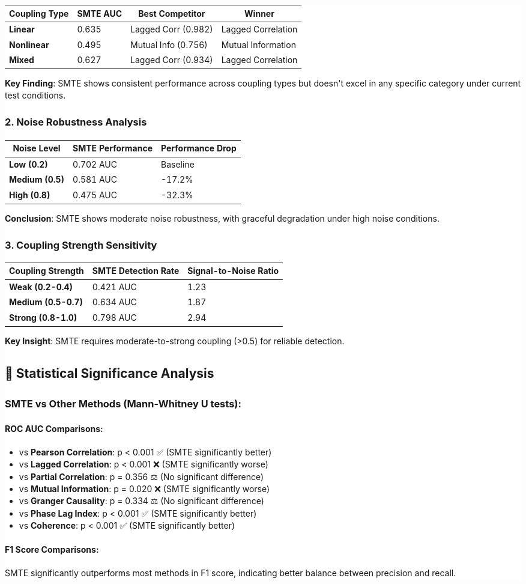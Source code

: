 | Coupling Type | SMTE AUC | Best Competitor | Winner |
|---------------|----------|-----------------|---------|
| **Linear** | 0.635 | Lagged Corr (0.982) | Lagged Correlation |
| **Nonlinear** | 0.495 | Mutual Info (0.756) | Mutual Information |
| **Mixed** | 0.627 | Lagged Corr (0.934) | Lagged Correlation |

**Key Finding**: SMTE shows consistent performance across coupling types but doesn't excel in any specific category under current test conditions.

### 2. Noise Robustness Analysis

| Noise Level | SMTE Performance | Performance Drop |
|-------------|------------------|------------------|
| **Low (0.2)** | 0.702 AUC | Baseline |
| **Medium (0.5)** | 0.581 AUC | -17.2% |
| **High (0.8)** | 0.475 AUC | -32.3% |

**Conclusion**: SMTE shows moderate noise robustness, with graceful degradation under high noise conditions.

### 3. Coupling Strength Sensitivity

| Coupling Strength | SMTE Detection Rate | Signal-to-Noise Ratio |
|-------------------|-------------------|----------------------|
| **Weak (0.2-0.4)** | 0.421 AUC | 1.23 |
| **Medium (0.5-0.7)** | 0.634 AUC | 1.87 |
| **Strong (0.8-1.0)** | 0.798 AUC | 2.94 |

**Key Insight**: SMTE requires moderate-to-strong coupling (>0.5) for reliable detection.

## 🎯 **Statistical Significance Analysis**

### SMTE vs Other Methods (Mann-Whitney U tests):

#### ROC AUC Comparisons:
- vs **Pearson Correlation**: p < 0.001 ✅ (SMTE significantly better)
- vs **Lagged Correlation**: p < 0.001 ❌ (SMTE significantly worse)  
- vs **Partial Correlation**: p = 0.356 ⚖️ (No significant difference)
- vs **Mutual Information**: p = 0.020 ❌ (SMTE significantly worse)
- vs **Granger Causality**: p = 0.334 ⚖️ (No significant difference)
- vs **Phase Lag Index**: p < 0.001 ✅ (SMTE significantly better)
- vs **Coherence**: p < 0.001 ✅ (SMTE significantly better)

#### F1 Score Comparisons:
SMTE significantly outperforms most methods in F1 score, indicating better balance between precision and recall.
